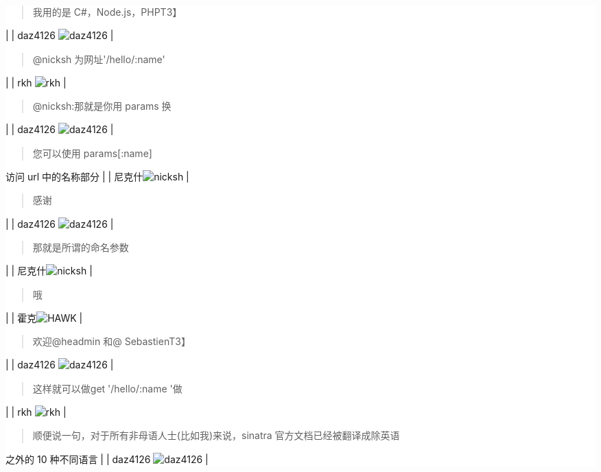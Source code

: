 > 我用的是 C#，Node.js，PHPT3】

 |
| daz4126 ![daz4126](../Images/abe58e3bfd73d09c4d9776dc64b1c010.png) | 

> @nicksh 为网址'/hello/:name'

 |
| rkh ![rkh](../Images/f27d628f6d4a1c00c5787a82bede02e4.png) | 

> @nicksh:那就是你用 params 换

 |
| daz4126 ![daz4126](../Images/abe58e3bfd73d09c4d9776dc64b1c010.png) | 

> 您可以使用 params[:name]

访问 url 中的名称部分 |
| 尼克什![nicksh](../Images/3a7858151c7098237bc23f5fda69a82c.png) | 

> 感谢

 |
| daz4126 ![daz4126](../Images/abe58e3bfd73d09c4d9776dc64b1c010.png) | 

> 那就是所谓的命名参数

 |
| 尼克什![nicksh](../Images/3a7858151c7098237bc23f5fda69a82c.png) | 

> 哦

 |
| 霍克![HAWK](../Images/59d81dcdaeee5a382748342403165ae8.png) | 

> 欢迎@headmin 和@ SebastienT3】

 |
| daz4126 ![daz4126](../Images/abe58e3bfd73d09c4d9776dc64b1c010.png) | 

> 这样就可以做get '/hello/:name '做

 |
| rkh ![rkh](../Images/f27d628f6d4a1c00c5787a82bede02e4.png) | 

> 顺便说一句，对于所有非母语人士(比如我)来说，sinatra 官方文档已经被翻译成除英语

之外的 10 种不同语言 |
| daz4126 ![daz4126](../Images/abe58e3bfd73d09c4d9776dc64b1c010.png) | 
